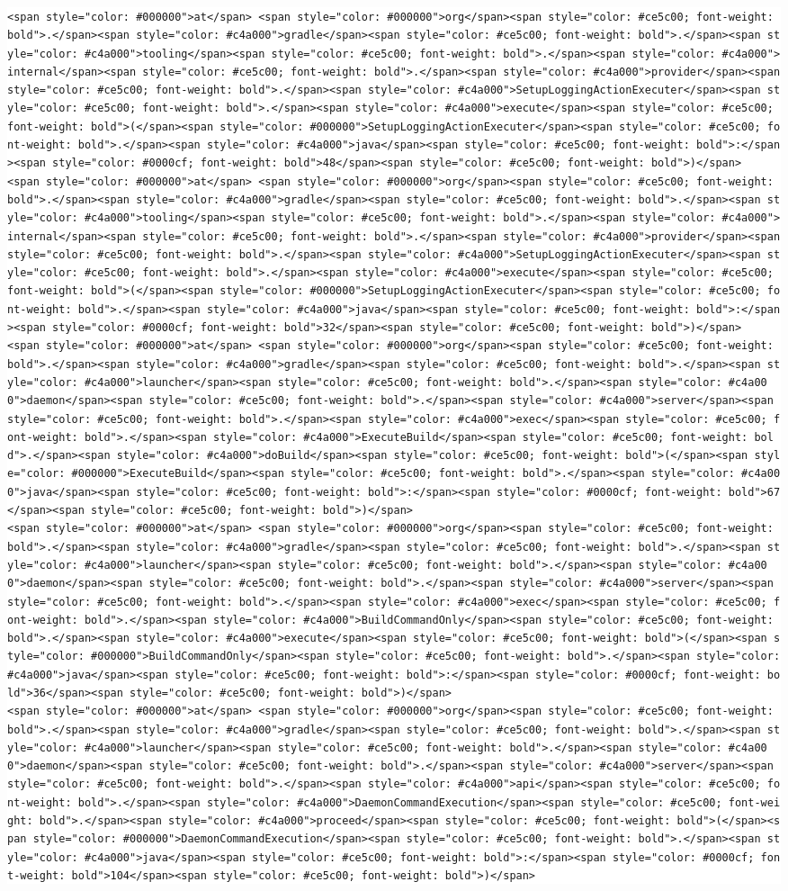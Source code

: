 	<span style="color: #000000">at</span> <span style="color: #000000">org</span><span style="color: #ce5c00; font-weight: bold">.</span><span style="color: #c4a000">gradle</span><span style="color: #ce5c00; font-weight: bold">.</span><span style="color: #c4a000">tooling</span><span style="color: #ce5c00; font-weight: bold">.</span><span style="color: #c4a000">internal</span><span style="color: #ce5c00; font-weight: bold">.</span><span style="color: #c4a000">provider</span><span style="color: #ce5c00; font-weight: bold">.</span><span style="color: #c4a000">SetupLoggingActionExecuter</span><span style="color: #ce5c00; font-weight: bold">.</span><span style="color: #c4a000">execute</span><span style="color: #ce5c00; font-weight: bold">(</span><span style="color: #000000">SetupLoggingActionExecuter</span><span style="color: #ce5c00; font-weight: bold">.</span><span style="color: #c4a000">java</span><span style="color: #ce5c00; font-weight: bold">:</span><span style="color: #0000cf; font-weight: bold">48</span><span style="color: #ce5c00; font-weight: bold">)</span>
	<span style="color: #000000">at</span> <span style="color: #000000">org</span><span style="color: #ce5c00; font-weight: bold">.</span><span style="color: #c4a000">gradle</span><span style="color: #ce5c00; font-weight: bold">.</span><span style="color: #c4a000">tooling</span><span style="color: #ce5c00; font-weight: bold">.</span><span style="color: #c4a000">internal</span><span style="color: #ce5c00; font-weight: bold">.</span><span style="color: #c4a000">provider</span><span style="color: #ce5c00; font-weight: bold">.</span><span style="color: #c4a000">SetupLoggingActionExecuter</span><span style="color: #ce5c00; font-weight: bold">.</span><span style="color: #c4a000">execute</span><span style="color: #ce5c00; font-weight: bold">(</span><span style="color: #000000">SetupLoggingActionExecuter</span><span style="color: #ce5c00; font-weight: bold">.</span><span style="color: #c4a000">java</span><span style="color: #ce5c00; font-weight: bold">:</span><span style="color: #0000cf; font-weight: bold">32</span><span style="color: #ce5c00; font-weight: bold">)</span>
	<span style="color: #000000">at</span> <span style="color: #000000">org</span><span style="color: #ce5c00; font-weight: bold">.</span><span style="color: #c4a000">gradle</span><span style="color: #ce5c00; font-weight: bold">.</span><span style="color: #c4a000">launcher</span><span style="color: #ce5c00; font-weight: bold">.</span><span style="color: #c4a000">daemon</span><span style="color: #ce5c00; font-weight: bold">.</span><span style="color: #c4a000">server</span><span style="color: #ce5c00; font-weight: bold">.</span><span style="color: #c4a000">exec</span><span style="color: #ce5c00; font-weight: bold">.</span><span style="color: #c4a000">ExecuteBuild</span><span style="color: #ce5c00; font-weight: bold">.</span><span style="color: #c4a000">doBuild</span><span style="color: #ce5c00; font-weight: bold">(</span><span style="color: #000000">ExecuteBuild</span><span style="color: #ce5c00; font-weight: bold">.</span><span style="color: #c4a000">java</span><span style="color: #ce5c00; font-weight: bold">:</span><span style="color: #0000cf; font-weight: bold">67</span><span style="color: #ce5c00; font-weight: bold">)</span>
	<span style="color: #000000">at</span> <span style="color: #000000">org</span><span style="color: #ce5c00; font-weight: bold">.</span><span style="color: #c4a000">gradle</span><span style="color: #ce5c00; font-weight: bold">.</span><span style="color: #c4a000">launcher</span><span style="color: #ce5c00; font-weight: bold">.</span><span style="color: #c4a000">daemon</span><span style="color: #ce5c00; font-weight: bold">.</span><span style="color: #c4a000">server</span><span style="color: #ce5c00; font-weight: bold">.</span><span style="color: #c4a000">exec</span><span style="color: #ce5c00; font-weight: bold">.</span><span style="color: #c4a000">BuildCommandOnly</span><span style="color: #ce5c00; font-weight: bold">.</span><span style="color: #c4a000">execute</span><span style="color: #ce5c00; font-weight: bold">(</span><span style="color: #000000">BuildCommandOnly</span><span style="color: #ce5c00; font-weight: bold">.</span><span style="color: #c4a000">java</span><span style="color: #ce5c00; font-weight: bold">:</span><span style="color: #0000cf; font-weight: bold">36</span><span style="color: #ce5c00; font-weight: bold">)</span>
	<span style="color: #000000">at</span> <span style="color: #000000">org</span><span style="color: #ce5c00; font-weight: bold">.</span><span style="color: #c4a000">gradle</span><span style="color: #ce5c00; font-weight: bold">.</span><span style="color: #c4a000">launcher</span><span style="color: #ce5c00; font-weight: bold">.</span><span style="color: #c4a000">daemon</span><span style="color: #ce5c00; font-weight: bold">.</span><span style="color: #c4a000">server</span><span style="color: #ce5c00; font-weight: bold">.</span><span style="color: #c4a000">api</span><span style="color: #ce5c00; font-weight: bold">.</span><span style="color: #c4a000">DaemonCommandExecution</span><span style="color: #ce5c00; font-weight: bold">.</span><span style="color: #c4a000">proceed</span><span style="color: #ce5c00; font-weight: bold">(</span><span style="color: #000000">DaemonCommandExecution</span><span style="color: #ce5c00; font-weight: bold">.</span><span style="color: #c4a000">java</span><span style="color: #ce5c00; font-weight: bold">:</span><span style="color: #0000cf; font-weight: bold">104</span><span style="color: #ce5c00; font-weight: bold">)</span>